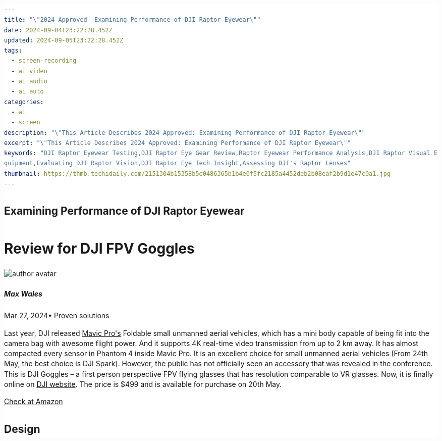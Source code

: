 ```yaml
---
title: "\"2024 Approved  Examining Performance of DJI Raptor Eyewear\""
date: 2024-09-04T23:22:28.452Z
updated: 2024-09-05T23:22:28.452Z
tags: 
  - screen-recording
  - ai video
  - ai audio
  - ai auto
categories: 
  - ai
  - screen
description: "\"This Article Describes 2024 Approved: Examining Performance of DJI Raptor Eyewear\""
excerpt: "\"This Article Describes 2024 Approved: Examining Performance of DJI Raptor Eyewear\""
keywords: "DJI Raptor Eyewear Testing,DJI Raptor Eye Gear Review,Raptor Eyewear Performance Analysis,DJI Raptor Visual Equipment,Evaluating DJI Raptor Vision,DJI Raptor Eye Tech Insight,Assessing DJI's Raptor Lenses"
thumbnail: https://thmb.techidaily.com/2151304b15358b5e0486365b1b4e0f5fc2185a4452deb2b08eaf2b9d1e47c0a1.jpg
---
```


## Examining Performance of DJI Raptor Eyewear

# Review for DJI FPV Goggles

![author avatar](https://images.wondershare.com/filmora/article-images/max-wales-author.jpg)

##### Max Wales

 Mar 27, 2024• Proven solutions

 Last year, DJI released [Mavic Pro's](https://tools.techidaily.com/wondershare/filmora/download/) Foldable small unmanned aerial vehicles, which has a mini body capable of being fit into the camera bag with awesome flight power. And it supports 4K real-time video transmission from up to 2 km away. It has almost compacted every sensor in Phantom 4 inside Mavic Pro. It is an excellent choice for small unmanned aerial vehicles (From 24th May, the best choice is DJI Spark). However, the public has not officially seen an accessory that was revealed in the conference. This is DJI Goggles – a first person perspective FPV flying glasses that has resolution comparable to VR glasses. Now, it is finally online on [DJI website](https://www.dji.com/dji-goggles). The price is $499 and is available for purchase on 20th May.

[Check at Amazon](https://www.amazon.com/gp/product/B071Z6DSHB/ref=as%5Fli%5Ftl?ie=UTF8&tag=vs-flora-20&camp=1789&creative=9325&linkCode=as2&creativeASIN=B071Z6DSHB&linkId=7289b5ef284ae3b0206e825eeb794baa)

## Design
